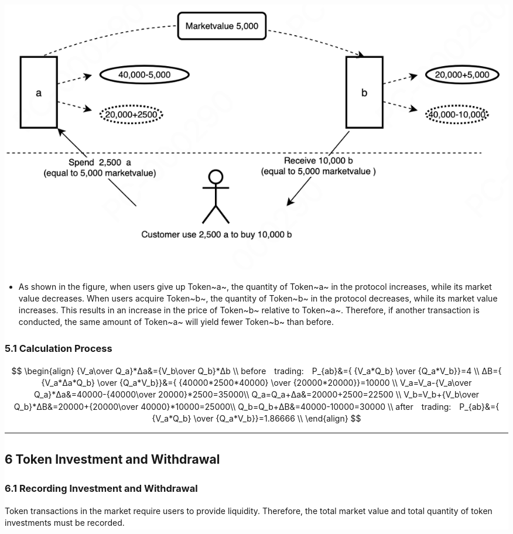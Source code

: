 ![Alt text](./whitepaper_image_en/TOKEN_SWAP.png)  
- As shown in the figure, when users give up Token~a~, the quantity of Token~a~ in the protocol increases, while its market value decreases. When users acquire Token~b~, the quantity of Token~b~ in the protocol decreases, while its market value increases. This results in an increase in the price of Token~b~ relative to Token~a~. Therefore, if another transaction is conducted, the same amount of Token~a~ will yield fewer Token~b~ than before.  

### 5.1 Calculation Process  
$$
\begin{align}
    {V_a\over Q_a}*Δa&={V_b\over Q_b}*Δb  \\
    before　trading:　P_{ab}&={ {V_a*Q_b} \over {Q_a*V_b}}=4 \\
    ΔB={ {V_a*Δa*Q_b} \over {Q_a*V_b}}&={ {40000*2500*40000} \over {20000*20000}}=10000 \\
    V_a=V_a-{V_a\over Q_a}*Δa&=40000-{40000\over 20000}*2500=35000\\
    Q_a=Q_a+Δa&=20000+2500=22500 \\
    V_b=V_b+{V_b\over Q_b}*ΔB&=20000+{20000\over 40000}*10000=25000\\
    Q_b=Q_b+ΔB&=40000-10000=30000 \\
    after　trading:　P_{ab}&={ {V_a*Q_b} \over {Q_a*V_b}}=1.86666 \\   
\end{align}
$$

---

## 6 Token Investment and Withdrawal  
### 6.1 Recording Investment and Withdrawal  
Token transactions in the market require users to provide liquidity. Therefore, the total market value and total quantity of token investments must be recorded.  